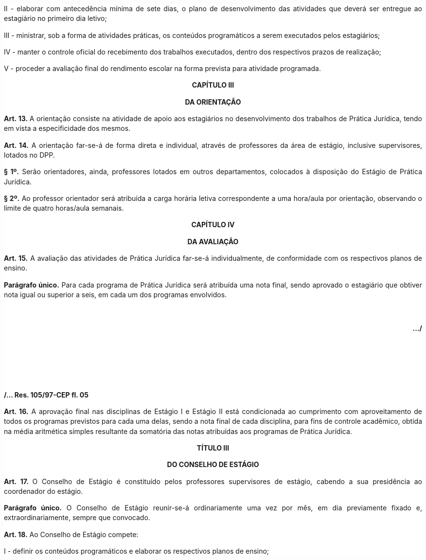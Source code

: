 <P ALIGN="JUSTIFY">&#9;II - elaborar com anteced&ecirc;ncia m&iacute;nima de sete dias, o plano de desenvolvimento das atividades que dever&aacute; ser entregue ao estagi&aacute;rio no primeiro dia letivo;</P>
<P ALIGN="JUSTIFY">&#9;III - ministrar, sob a forma de atividades pr&aacute;ticas, os conte&uacute;dos program&aacute;ticos a serem executados pelos estagi&aacute;rios;</P>
<P ALIGN="JUSTIFY">&#9;IV - manter o controle oficial do recebimento dos trabalhos executados, dentro dos respectivos prazos de realiza&ccedil;&atilde;o;</P>
<P ALIGN="JUSTIFY">&#9;V - proceder a avalia&ccedil;&atilde;o final do rendimento escolar na forma prevista para atividade programada.</P>
<B><P ALIGN="CENTER">CAP&Iacute;TULO III</P>
<P ALIGN="CENTER"></P>
<P ALIGN="CENTER">DA ORIENTA&Ccedil;&Atilde;O</P>
<P ALIGN="CENTER"></P>
<P ALIGN="JUSTIFY">&#9;Art. 13. </B>A orienta&ccedil;&atilde;o consiste na atividade de apoio aos estagi&aacute;rios no desenvolvimento dos trabalhos de Pr&aacute;tica Jur&iacute;dica, tendo em vista a especificidade dos mesmos.</P>
<P ALIGN="JUSTIFY">&#9;<B>Art. 14.</B> A orienta&ccedil;&atilde;o far-se-&aacute; de forma direta e individual, atrav&eacute;s de professores da &aacute;rea de est&aacute;gio, inclusive supervisores, lotados no DPP.</P>
<P ALIGN="JUSTIFY">&#9;<B>§ 1º.</B> Ser&atilde;o orientadores, ainda, professores lotados em outros departamentos, colocados &agrave; disposi&ccedil;&atilde;o do Est&aacute;gio de Pr&aacute;tica Jur&iacute;dica.</P>
<P ALIGN="JUSTIFY">&#9;<B>§ 2º.</B> Ao professor orientador ser&aacute; atribu&iacute;da a carga hor&aacute;ria letiva correspondente a uma hora/aula por orienta&ccedil;&atilde;o, observando o limite de quatro horas/aula semanais.</P>
<P ALIGN="JUSTIFY"></P>
<B><P ALIGN="CENTER">CAP&Iacute;TULO IV</P>
<P ALIGN="CENTER"></P>
<P ALIGN="CENTER">DA AVALIA&Ccedil;&Atilde;O</P>
<P ALIGN="CENTER"></P>
<P ALIGN="JUSTIFY">&#9;Art. 15.</B> A avalia&ccedil;&atilde;o das atividades de Pr&aacute;tica Jur&iacute;dica far-se-&aacute; individualmente, de conformidade com os respectivos planos de ensino.</P>
<P ALIGN="JUSTIFY">&#9;<B>Par&aacute;grafo &uacute;nico.</B> Para cada programa de Pr&aacute;tica Jur&iacute;dica ser&aacute; atribu&iacute;da uma nota final, sendo aprovado o estagi&aacute;rio que obtiver nota igual ou superior a seis, em cada um dos programas envolvidos.</P>
<P ALIGN="JUSTIFY"></P>
<P ALIGN="JUSTIFY">&nbsp;</P>
<B><P ALIGN="RIGHT">.../</P>
</B><P ALIGN="JUSTIFY"></P>
<P ALIGN="JUSTIFY">&nbsp;</P>
<P ALIGN="JUSTIFY">&nbsp;</P>
<P ALIGN="JUSTIFY">&nbsp;</P>
<B><P ALIGN="JUSTIFY">/... Res. 105/97-CEP                                                                                                              fl. 05</P>
</B><P ALIGN="JUSTIFY"></P>
<P ALIGN="JUSTIFY">&#9;<B>Art. 16.</B> A aprova&ccedil;&atilde;o final nas disciplinas de Est&aacute;gio I e Est&aacute;gio II est&aacute; condicionada ao cumprimento com aproveitamento de todos os programas previstos para cada uma delas, sendo a nota final de cada disciplina, para fins de controle acad&ecirc;mico, obtida na m&eacute;dia aritm&eacute;tica simples resultante da somat&oacute;ria das notas atribu&iacute;das aos programas de Pr&aacute;tica Jur&iacute;dica.</P>
<B><P ALIGN="CENTER">T&Iacute;TULO III</P>
<P ALIGN="CENTER"></P>
<P ALIGN="CENTER">DO CONSELHO DE EST&Aacute;GIO</P>
<P ALIGN="CENTER"></P>
<P ALIGN="JUSTIFY">&#9;Art. 17. </B>O Conselho de Est&aacute;gio &eacute; constitu&iacute;do pelos professores supervisores de est&aacute;gio, cabendo a sua presid&ecirc;ncia ao coordenador do est&aacute;gio.</P>
<P ALIGN="JUSTIFY">&#9;<B>Par&aacute;grafo &uacute;nico.</B> O Conselho de Est&aacute;gio reunir-se-&aacute; ordinariamente uma vez por m&ecirc;s, em dia previamente fixado e, extraordinariamente, sempre que convocado.</P>
<P ALIGN="JUSTIFY">&#9;<B>Art. 18.</B> Ao Conselho de Est&aacute;gio compete:</P>
<P ALIGN="JUSTIFY">&#9;I - definir os conte&uacute;dos program&aacute;ticos e elaborar os respectivos planos de ensino;</P>